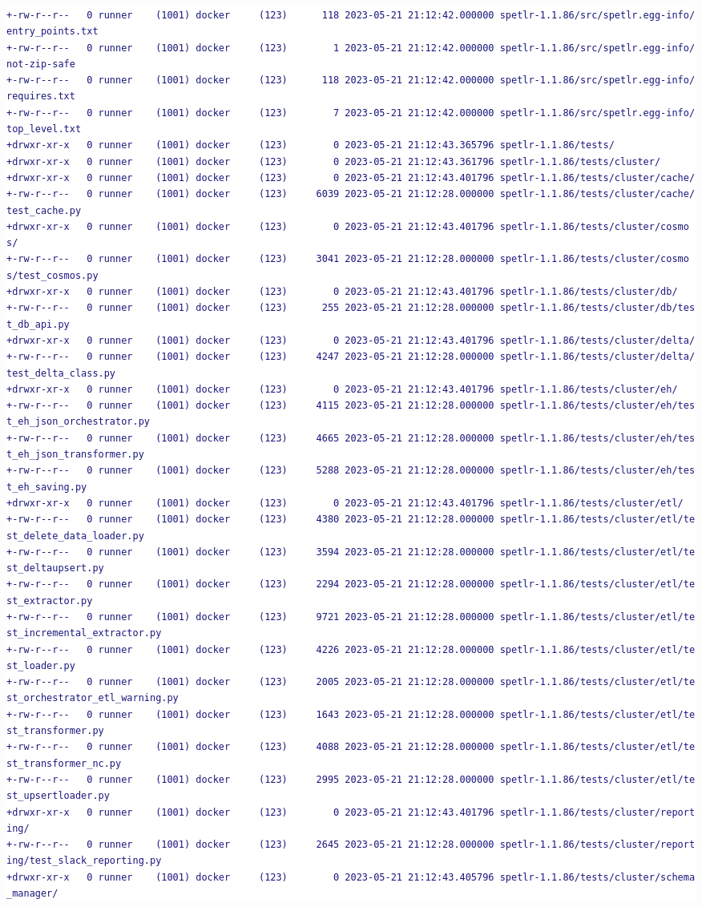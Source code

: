 ```diff
+-rw-r--r--   0 runner    (1001) docker     (123)      118 2023-05-21 21:12:42.000000 spetlr-1.1.86/src/spetlr.egg-info/entry_points.txt
+-rw-r--r--   0 runner    (1001) docker     (123)        1 2023-05-21 21:12:42.000000 spetlr-1.1.86/src/spetlr.egg-info/not-zip-safe
+-rw-r--r--   0 runner    (1001) docker     (123)      118 2023-05-21 21:12:42.000000 spetlr-1.1.86/src/spetlr.egg-info/requires.txt
+-rw-r--r--   0 runner    (1001) docker     (123)        7 2023-05-21 21:12:42.000000 spetlr-1.1.86/src/spetlr.egg-info/top_level.txt
+drwxr-xr-x   0 runner    (1001) docker     (123)        0 2023-05-21 21:12:43.365796 spetlr-1.1.86/tests/
+drwxr-xr-x   0 runner    (1001) docker     (123)        0 2023-05-21 21:12:43.361796 spetlr-1.1.86/tests/cluster/
+drwxr-xr-x   0 runner    (1001) docker     (123)        0 2023-05-21 21:12:43.401796 spetlr-1.1.86/tests/cluster/cache/
+-rw-r--r--   0 runner    (1001) docker     (123)     6039 2023-05-21 21:12:28.000000 spetlr-1.1.86/tests/cluster/cache/test_cache.py
+drwxr-xr-x   0 runner    (1001) docker     (123)        0 2023-05-21 21:12:43.401796 spetlr-1.1.86/tests/cluster/cosmos/
+-rw-r--r--   0 runner    (1001) docker     (123)     3041 2023-05-21 21:12:28.000000 spetlr-1.1.86/tests/cluster/cosmos/test_cosmos.py
+drwxr-xr-x   0 runner    (1001) docker     (123)        0 2023-05-21 21:12:43.401796 spetlr-1.1.86/tests/cluster/db/
+-rw-r--r--   0 runner    (1001) docker     (123)      255 2023-05-21 21:12:28.000000 spetlr-1.1.86/tests/cluster/db/test_db_api.py
+drwxr-xr-x   0 runner    (1001) docker     (123)        0 2023-05-21 21:12:43.401796 spetlr-1.1.86/tests/cluster/delta/
+-rw-r--r--   0 runner    (1001) docker     (123)     4247 2023-05-21 21:12:28.000000 spetlr-1.1.86/tests/cluster/delta/test_delta_class.py
+drwxr-xr-x   0 runner    (1001) docker     (123)        0 2023-05-21 21:12:43.401796 spetlr-1.1.86/tests/cluster/eh/
+-rw-r--r--   0 runner    (1001) docker     (123)     4115 2023-05-21 21:12:28.000000 spetlr-1.1.86/tests/cluster/eh/test_eh_json_orchestrator.py
+-rw-r--r--   0 runner    (1001) docker     (123)     4665 2023-05-21 21:12:28.000000 spetlr-1.1.86/tests/cluster/eh/test_eh_json_transformer.py
+-rw-r--r--   0 runner    (1001) docker     (123)     5288 2023-05-21 21:12:28.000000 spetlr-1.1.86/tests/cluster/eh/test_eh_saving.py
+drwxr-xr-x   0 runner    (1001) docker     (123)        0 2023-05-21 21:12:43.401796 spetlr-1.1.86/tests/cluster/etl/
+-rw-r--r--   0 runner    (1001) docker     (123)     4380 2023-05-21 21:12:28.000000 spetlr-1.1.86/tests/cluster/etl/test_delete_data_loader.py
+-rw-r--r--   0 runner    (1001) docker     (123)     3594 2023-05-21 21:12:28.000000 spetlr-1.1.86/tests/cluster/etl/test_deltaupsert.py
+-rw-r--r--   0 runner    (1001) docker     (123)     2294 2023-05-21 21:12:28.000000 spetlr-1.1.86/tests/cluster/etl/test_extractor.py
+-rw-r--r--   0 runner    (1001) docker     (123)     9721 2023-05-21 21:12:28.000000 spetlr-1.1.86/tests/cluster/etl/test_incremental_extractor.py
+-rw-r--r--   0 runner    (1001) docker     (123)     4226 2023-05-21 21:12:28.000000 spetlr-1.1.86/tests/cluster/etl/test_loader.py
+-rw-r--r--   0 runner    (1001) docker     (123)     2005 2023-05-21 21:12:28.000000 spetlr-1.1.86/tests/cluster/etl/test_orchestrator_etl_warning.py
+-rw-r--r--   0 runner    (1001) docker     (123)     1643 2023-05-21 21:12:28.000000 spetlr-1.1.86/tests/cluster/etl/test_transformer.py
+-rw-r--r--   0 runner    (1001) docker     (123)     4088 2023-05-21 21:12:28.000000 spetlr-1.1.86/tests/cluster/etl/test_transformer_nc.py
+-rw-r--r--   0 runner    (1001) docker     (123)     2995 2023-05-21 21:12:28.000000 spetlr-1.1.86/tests/cluster/etl/test_upsertloader.py
+drwxr-xr-x   0 runner    (1001) docker     (123)        0 2023-05-21 21:12:43.401796 spetlr-1.1.86/tests/cluster/reporting/
+-rw-r--r--   0 runner    (1001) docker     (123)     2645 2023-05-21 21:12:28.000000 spetlr-1.1.86/tests/cluster/reporting/test_slack_reporting.py
+drwxr-xr-x   0 runner    (1001) docker     (123)        0 2023-05-21 21:12:43.405796 spetlr-1.1.86/tests/cluster/schema_manager/
```